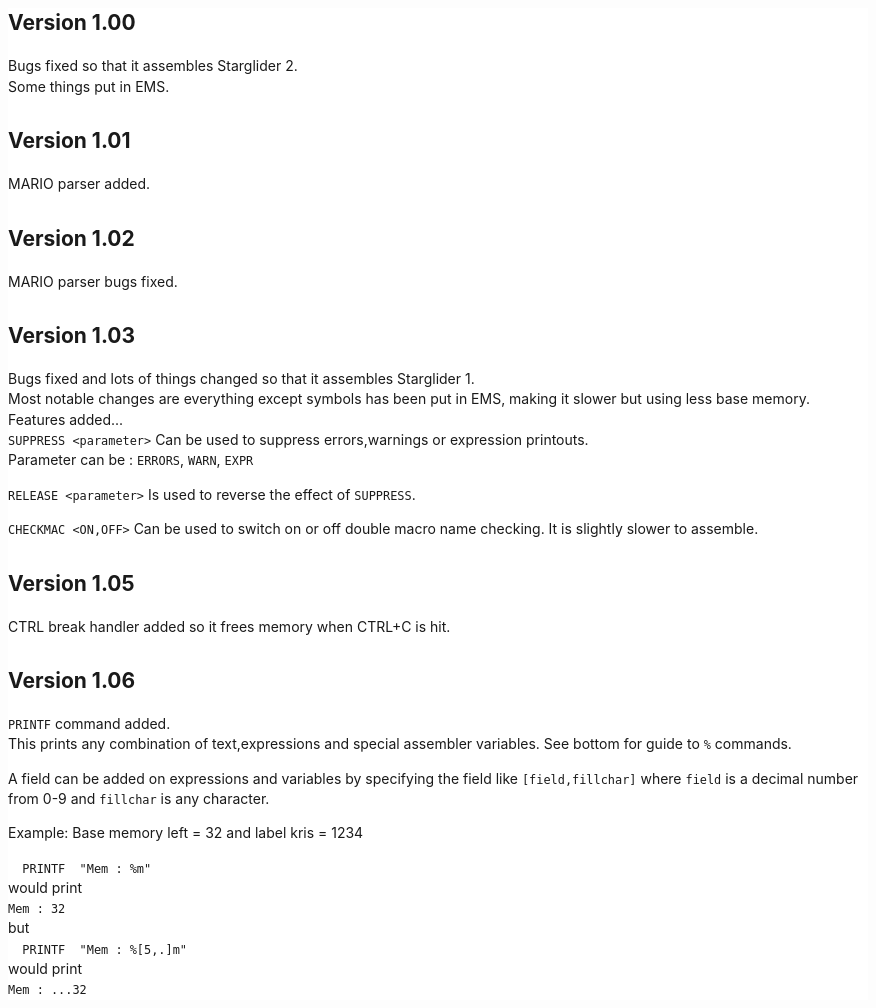 
## Version 1.00

Bugs fixed so that it assembles Starglider 2.  
Some things put in EMS.


## Version 1.01

 MARIO parser added.


## Version 1.02

MARIO parser bugs fixed.


## Version 1.03

Bugs fixed and lots of things changed so that it assembles Starglider 1.  
Most notable changes are everything except symbols has been put in EMS, making it slower but using less base memory.  
Features added...  
``SUPPRESS <parameter>`` Can be used to suppress errors,warnings or expression printouts.  
Parameter can be :    ``ERRORS``, ``WARN``,  ``EXPR``

``RELEASE <parameter>`` Is used to reverse the effect of ``SUPPRESS``.

``CHECKMAC <ON,OFF>`` Can be used to switch on or off double macro name checking. It is slightly slower to assemble.


## Version 1.05

CTRL break handler added so it frees memory when CTRL+C is hit.


## Version 1.06

``PRINTF`` command added.  
This prints any combination of text,expressions and special assembler variables. See bottom for guide to ``%`` commands.

A field can be added on expressions and variables by specifying the field like   ``[field,fillchar]``  where ``field`` is a decimal number from 0-9 and ``fillchar`` is any character.


Example:
Base memory left = 32 and label kris = 1234

``	PRINTF	"Mem : %m"``  
would print  
``Mem : 32``  
but  
``	PRINTF	"Mem : %[5,.]m"``  
would print  
``Mem : ...32``  
